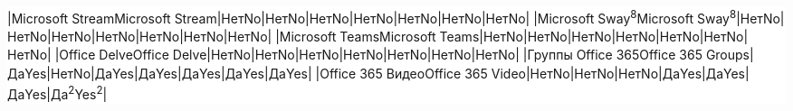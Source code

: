 |<span data-ttu-id="aa7d7-353">Microsoft Stream</span><span class="sxs-lookup"><span data-stu-id="aa7d7-353">Microsoft Stream</span></span>|<span data-ttu-id="aa7d7-354">Нет</span><span class="sxs-lookup"><span data-stu-id="aa7d7-354">No</span></span>|<span data-ttu-id="aa7d7-355">Нет</span><span class="sxs-lookup"><span data-stu-id="aa7d7-355">No</span></span>|<span data-ttu-id="aa7d7-356">Нет</span><span class="sxs-lookup"><span data-stu-id="aa7d7-356">No</span></span>|<span data-ttu-id="aa7d7-357">Нет</span><span class="sxs-lookup"><span data-stu-id="aa7d7-357">No</span></span>|<span data-ttu-id="aa7d7-358">Нет</span><span class="sxs-lookup"><span data-stu-id="aa7d7-358">No</span></span>|<span data-ttu-id="aa7d7-359">Нет</span><span class="sxs-lookup"><span data-stu-id="aa7d7-359">No</span></span>|<span data-ttu-id="aa7d7-360">Нет</span><span class="sxs-lookup"><span data-stu-id="aa7d7-360">No</span></span>|
|<span data-ttu-id="aa7d7-361">Microsoft Sway<sup>8</sup></span><span class="sxs-lookup"><span data-stu-id="aa7d7-361">Microsoft Sway<sup>8</sup></span></span>|<span data-ttu-id="aa7d7-362">Нет</span><span class="sxs-lookup"><span data-stu-id="aa7d7-362">No</span></span>|<span data-ttu-id="aa7d7-363">Нет</span><span class="sxs-lookup"><span data-stu-id="aa7d7-363">No</span></span>|<span data-ttu-id="aa7d7-364">Нет</span><span class="sxs-lookup"><span data-stu-id="aa7d7-364">No</span></span>|<span data-ttu-id="aa7d7-365">Нет</span><span class="sxs-lookup"><span data-stu-id="aa7d7-365">No</span></span>|<span data-ttu-id="aa7d7-366">Нет</span><span class="sxs-lookup"><span data-stu-id="aa7d7-366">No</span></span>|<span data-ttu-id="aa7d7-367">Нет</span><span class="sxs-lookup"><span data-stu-id="aa7d7-367">No</span></span>|<span data-ttu-id="aa7d7-368">Нет</span><span class="sxs-lookup"><span data-stu-id="aa7d7-368">No</span></span>|
|<span data-ttu-id="aa7d7-369">Microsoft Teams</span><span class="sxs-lookup"><span data-stu-id="aa7d7-369">Microsoft Teams</span></span>|<span data-ttu-id="aa7d7-370">Нет</span><span class="sxs-lookup"><span data-stu-id="aa7d7-370">No</span></span>|<span data-ttu-id="aa7d7-371">Нет</span><span class="sxs-lookup"><span data-stu-id="aa7d7-371">No</span></span>|<span data-ttu-id="aa7d7-372">Нет</span><span class="sxs-lookup"><span data-stu-id="aa7d7-372">No</span></span>|<span data-ttu-id="aa7d7-373">Нет</span><span class="sxs-lookup"><span data-stu-id="aa7d7-373">No</span></span>|<span data-ttu-id="aa7d7-374">Нет</span><span class="sxs-lookup"><span data-stu-id="aa7d7-374">No</span></span>|<span data-ttu-id="aa7d7-375">Нет</span><span class="sxs-lookup"><span data-stu-id="aa7d7-375">No</span></span>|<span data-ttu-id="aa7d7-376">Нет</span><span class="sxs-lookup"><span data-stu-id="aa7d7-376">No</span></span>|
|<span data-ttu-id="aa7d7-377">Office Delve</span><span class="sxs-lookup"><span data-stu-id="aa7d7-377">Office Delve</span></span>|<span data-ttu-id="aa7d7-378">Нет</span><span class="sxs-lookup"><span data-stu-id="aa7d7-378">No</span></span>|<span data-ttu-id="aa7d7-379">Нет</span><span class="sxs-lookup"><span data-stu-id="aa7d7-379">No</span></span>|<span data-ttu-id="aa7d7-380">Нет</span><span class="sxs-lookup"><span data-stu-id="aa7d7-380">No</span></span>|<span data-ttu-id="aa7d7-381">Нет</span><span class="sxs-lookup"><span data-stu-id="aa7d7-381">No</span></span>|<span data-ttu-id="aa7d7-382">Нет</span><span class="sxs-lookup"><span data-stu-id="aa7d7-382">No</span></span>|<span data-ttu-id="aa7d7-383">Нет</span><span class="sxs-lookup"><span data-stu-id="aa7d7-383">No</span></span>|<span data-ttu-id="aa7d7-384">Нет</span><span class="sxs-lookup"><span data-stu-id="aa7d7-384">No</span></span>|
|<span data-ttu-id="aa7d7-385">Группы Office 365</span><span class="sxs-lookup"><span data-stu-id="aa7d7-385">Office 365 Groups</span></span>|<span data-ttu-id="aa7d7-386">Да</span><span class="sxs-lookup"><span data-stu-id="aa7d7-386">Yes</span></span>|<span data-ttu-id="aa7d7-387">Нет</span><span class="sxs-lookup"><span data-stu-id="aa7d7-387">No</span></span>|<span data-ttu-id="aa7d7-388">Да</span><span class="sxs-lookup"><span data-stu-id="aa7d7-388">Yes</span></span>|<span data-ttu-id="aa7d7-389">Да</span><span class="sxs-lookup"><span data-stu-id="aa7d7-389">Yes</span></span>|<span data-ttu-id="aa7d7-390">Да</span><span class="sxs-lookup"><span data-stu-id="aa7d7-390">Yes</span></span>|<span data-ttu-id="aa7d7-391">Да</span><span class="sxs-lookup"><span data-stu-id="aa7d7-391">Yes</span></span>|<span data-ttu-id="aa7d7-392">Да</span><span class="sxs-lookup"><span data-stu-id="aa7d7-392">Yes</span></span>|
|<span data-ttu-id="aa7d7-393">Office 365 Видео</span><span class="sxs-lookup"><span data-stu-id="aa7d7-393">Office 365 Video</span></span>|<span data-ttu-id="aa7d7-394">Нет</span><span class="sxs-lookup"><span data-stu-id="aa7d7-394">No</span></span>|<span data-ttu-id="aa7d7-395">Нет</span><span class="sxs-lookup"><span data-stu-id="aa7d7-395">No</span></span>|<span data-ttu-id="aa7d7-396">Нет</span><span class="sxs-lookup"><span data-stu-id="aa7d7-396">No</span></span>|<span data-ttu-id="aa7d7-397">Да</span><span class="sxs-lookup"><span data-stu-id="aa7d7-397">Yes</span></span>|<span data-ttu-id="aa7d7-398">Да</span><span class="sxs-lookup"><span data-stu-id="aa7d7-398">Yes</span></span>|<span data-ttu-id="aa7d7-399">Да</span><span class="sxs-lookup"><span data-stu-id="aa7d7-399">Yes</span></span>|<span data-ttu-id="aa7d7-400">Да<sup>2</sup></span><span class="sxs-lookup"><span data-stu-id="aa7d7-400">Yes<sup>2</sup></span></span>|
